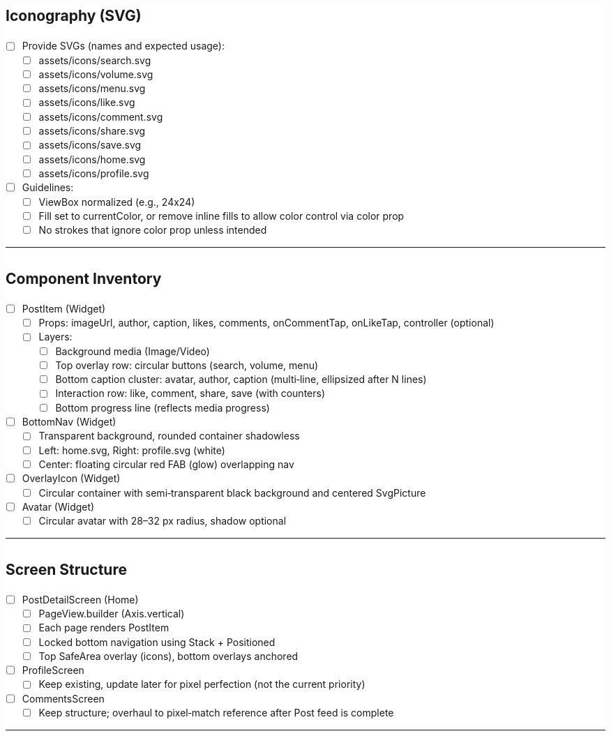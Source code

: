 
## Iconography (SVG)

- [ ] Provide SVGs (names and expected usage):
  - [ ] assets/icons/search.svg
  - [ ] assets/icons/volume.svg
  - [ ] assets/icons/menu.svg
  - [ ] assets/icons/like.svg
  - [ ] assets/icons/comment.svg
  - [ ] assets/icons/share.svg
  - [ ] assets/icons/save.svg
  - [ ] assets/icons/home.svg
  - [ ] assets/icons/profile.svg
- [ ] Guidelines:
  - [ ] ViewBox normalized (e.g., 24x24)
  - [ ] Fill set to currentColor, or remove inline fills to allow color control via color prop
  - [ ] No strokes that ignore color prop unless intended

---

## Component Inventory

- [ ] PostItem (Widget)
  - [ ] Props: imageUrl, author, caption, likes, comments, onCommentTap, onLikeTap, controller (optional)
  - [ ] Layers:
    - [ ] Background media (Image/Video)
    - [ ] Top overlay row: circular buttons (search, volume, menu)
    - [ ] Bottom caption cluster: avatar, author, caption (multi‑line, ellipsized after N lines)
    - [ ] Interaction row: like, comment, share, save (with counters)
    - [ ] Bottom progress line (reflects media progress)
- [ ] BottomNav (Widget)
  - [ ] Transparent background, rounded container shadowless
  - [ ] Left: home.svg, Right: profile.svg (white)
  - [ ] Center: floating circular red FAB (glow) overlapping nav
- [ ] OverlayIcon (Widget)
  - [ ] Circular container with semi‑transparent black background and centered SvgPicture
- [ ] Avatar (Widget)
  - [ ] Circular avatar with 28–32 px radius, shadow optional

---

## Screen Structure

- [ ] PostDetailScreen (Home)
  - [ ] PageView.builder (Axis.vertical)
  - [ ] Each page renders PostItem
  - [ ] Locked bottom navigation using Stack + Positioned
  - [ ] Top SafeArea overlay (icons), bottom overlays anchored
- [ ] ProfileScreen
  - [ ] Keep existing, update later for pixel perfection (not the current priority)
- [ ] CommentsScreen
  - [ ] Keep structure; overhaul to pixel‑match reference after Post feed is complete

---